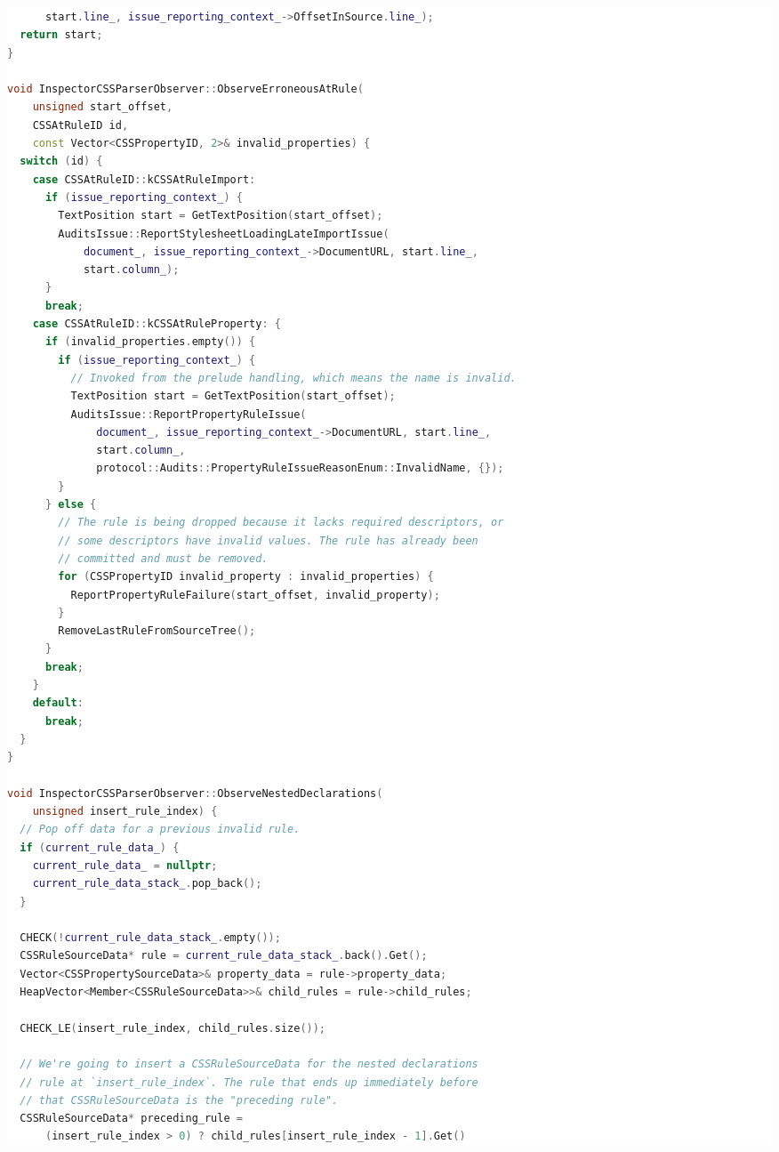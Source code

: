 ```cpp
      start.line_, issue_reporting_context_->OffsetInSource.line_);
  return start;
}

void InspectorCSSParserObserver::ObserveErroneousAtRule(
    unsigned start_offset,
    CSSAtRuleID id,
    const Vector<CSSPropertyID, 2>& invalid_properties) {
  switch (id) {
    case CSSAtRuleID::kCSSAtRuleImport:
      if (issue_reporting_context_) {
        TextPosition start = GetTextPosition(start_offset);
        AuditsIssue::ReportStylesheetLoadingLateImportIssue(
            document_, issue_reporting_context_->DocumentURL, start.line_,
            start.column_);
      }
      break;
    case CSSAtRuleID::kCSSAtRuleProperty: {
      if (invalid_properties.empty()) {
        if (issue_reporting_context_) {
          // Invoked from the prelude handling, which means the name is invalid.
          TextPosition start = GetTextPosition(start_offset);
          AuditsIssue::ReportPropertyRuleIssue(
              document_, issue_reporting_context_->DocumentURL, start.line_,
              start.column_,
              protocol::Audits::PropertyRuleIssueReasonEnum::InvalidName, {});
        }
      } else {
        // The rule is being dropped because it lacks required descriptors, or
        // some descriptors have invalid values. The rule has already been
        // committed and must be removed.
        for (CSSPropertyID invalid_property : invalid_properties) {
          ReportPropertyRuleFailure(start_offset, invalid_property);
        }
        RemoveLastRuleFromSourceTree();
      }
      break;
    }
    default:
      break;
  }
}

void InspectorCSSParserObserver::ObserveNestedDeclarations(
    unsigned insert_rule_index) {
  // Pop off data for a previous invalid rule.
  if (current_rule_data_) {
    current_rule_data_ = nullptr;
    current_rule_data_stack_.pop_back();
  }

  CHECK(!current_rule_data_stack_.empty());
  CSSRuleSourceData* rule = current_rule_data_stack_.back().Get();
  Vector<CSSPropertySourceData>& property_data = rule->property_data;
  HeapVector<Member<CSSRuleSourceData>>& child_rules = rule->child_rules;

  CHECK_LE(insert_rule_index, child_rules.size());

  // We're going to insert a CSSRuleSourceData for the nested declarations
  // rule at `insert_rule_index`. The rule that ends up immediately before
  // that CSSRuleSourceData is the "preceding rule".
  CSSRuleSourceData* preceding_rule =
      (insert_rule_index > 0) ? child_rules[insert_rule_index - 1].Get()
```